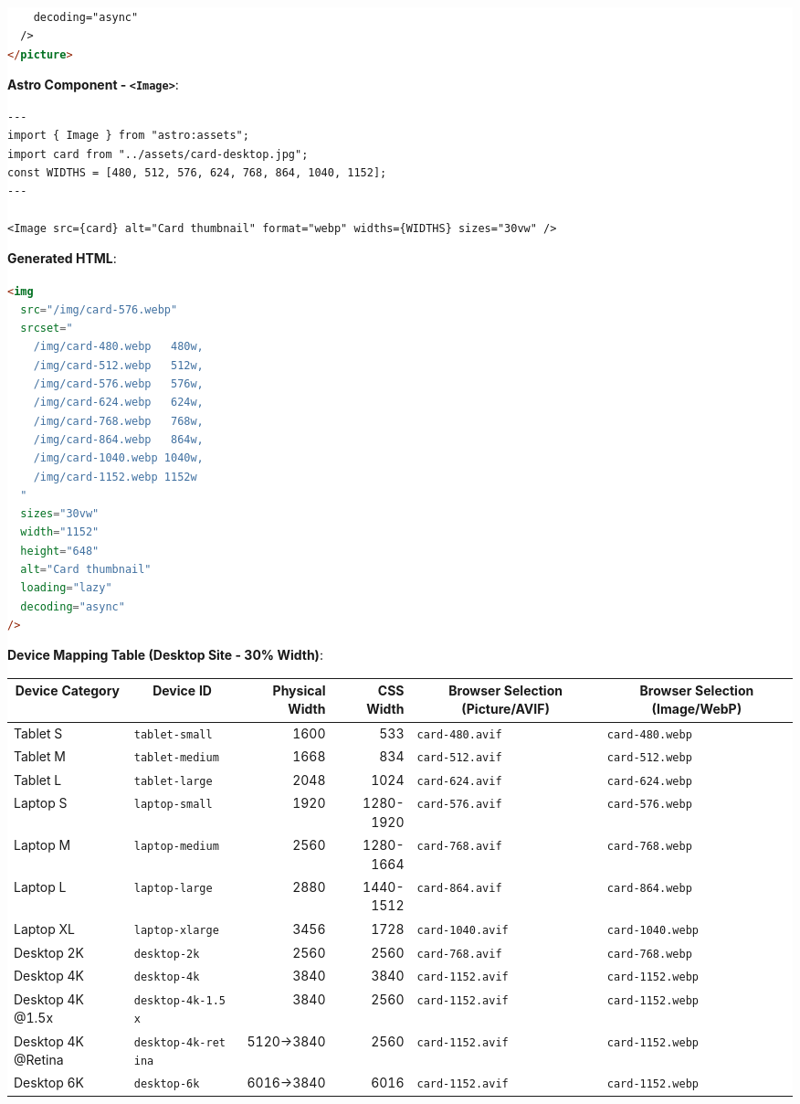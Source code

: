 ```html
    decoding="async"
  />
</picture>
```

**Astro Component - `<Image>`**:

```astro
---
import { Image } from "astro:assets";
import card from "../assets/card-desktop.jpg";
const WIDTHS = [480, 512, 576, 624, 768, 864, 1040, 1152];
---

<Image src={card} alt="Card thumbnail" format="webp" widths={WIDTHS} sizes="30vw" />
```

**Generated HTML**:

```html
<img
  src="/img/card-576.webp"
  srcset="
    /img/card-480.webp   480w,
    /img/card-512.webp   512w,
    /img/card-576.webp   576w,
    /img/card-624.webp   624w,
    /img/card-768.webp   768w,
    /img/card-864.webp   864w,
    /img/card-1040.webp 1040w,
    /img/card-1152.webp 1152w
  "
  sizes="30vw"
  width="1152"
  height="648"
  alt="Card thumbnail"
  loading="lazy"
  decoding="async"
/>
```

**Device Mapping Table (Desktop Site - 30% Width)**:

| Device Category    | Device ID           | Physical Width | CSS Width | Browser Selection (Picture/AVIF) | Browser Selection (Image/WebP) |
| ------------------ | ------------------- | -------------: | --------: | -------------------------------- | ------------------------------ |
| Tablet S           | `tablet-small`      |           1600 |       533 | `card-480.avif`                  | `card-480.webp`                |
| Tablet M           | `tablet-medium`     |           1668 |       834 | `card-512.avif`                  | `card-512.webp`                |
| Tablet L           | `tablet-large`      |           2048 |      1024 | `card-624.avif`                  | `card-624.webp`                |
| Laptop S           | `laptop-small`      |           1920 | 1280-1920 | `card-576.avif`                  | `card-576.webp`                |
| Laptop M           | `laptop-medium`     |           2560 | 1280-1664 | `card-768.avif`                  | `card-768.webp`                |
| Laptop L           | `laptop-large`      |           2880 | 1440-1512 | `card-864.avif`                  | `card-864.webp`                |
| Laptop XL          | `laptop-xlarge`     |           3456 |      1728 | `card-1040.avif`                 | `card-1040.webp`               |
| Desktop 2K         | `desktop-2k`        |           2560 |      2560 | `card-768.avif`                  | `card-768.webp`                |
| Desktop 4K         | `desktop-4k`        |           3840 |      3840 | `card-1152.avif`                 | `card-1152.webp`               |
| Desktop 4K @1.5x   | `desktop-4k-1.5x`   |           3840 |      2560 | `card-1152.avif`                 | `card-1152.webp`               |
| Desktop 4K @Retina | `desktop-4k-retina` |      5120→3840 |      2560 | `card-1152.avif`                 | `card-1152.webp`               |
| Desktop 6K         | `desktop-6k`        |      6016→3840 |      6016 | `card-1152.avif`                 | `card-1152.webp`               |
